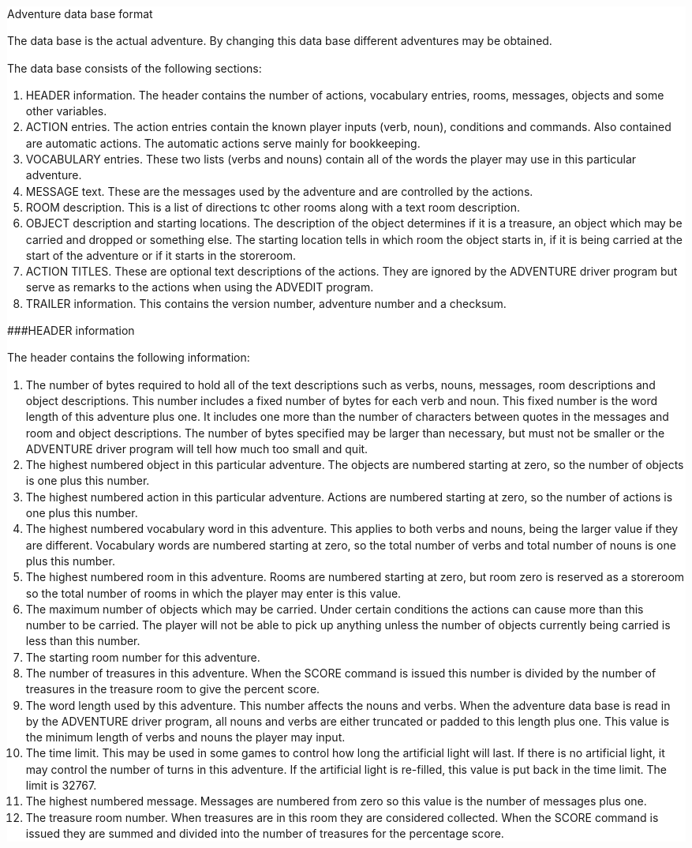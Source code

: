 Adventure data base format

The data base is the actual adventure. By changing this data base different adventures may be obtained.

The data base consists of the following sections:

1. HEADER information. The header contains the number of actions, vocabulary entries, rooms, messages, objects and some other variables.
2. ACTION entries. The action entries contain the known player inputs (verb, noun), conditions and commands. Also contained are automatic actions. The automatic actions serve mainly for bookkeeping.
3. VOCABULARY entries. These two lists (verbs and nouns) contain all of the words the player may use in this particular adventure.
4. MESSAGE text. These are the messages used by the adventure and are controlled by the actions.
5. ROOM description. This is a list of directions tc other rooms along with a text room description.
6. OBJECT description and starting locations. The description of the object determines if it is a treasure, an object which may be carried and dropped or something else. The starting location tells in which room the object starts in, if it is being carried at the start of the adventure or if it starts in the storeroom.
7. ACTION TITLES. These are optional text descriptions of the actions. They are ignored by the ADVENTURE driver program but serve as remarks to the actions when using the ADVEDIT program.
8. TRAILER information. This contains the version number, adventure number and a checksum.

###HEADER information

The header contains the following information:

1. The number of bytes required to hold all of the text descriptions such as verbs, nouns, messages, room descriptions and object descriptions. This number includes a fixed number of bytes for each verb and noun. This fixed number is the word length of this adventure plus one. It includes one more than the number of characters between quotes in the messages and room and object descriptions. The number of bytes specified may be larger than necessary, but must not be smaller or the ADVENTURE driver program will tell how much too small and quit.
2. The highest numbered object in this particular adventure. The objects are numbered starting at zero, so the number of objects is one plus this number.
3. The highest numbered action in this particular adventure. Actions are numbered starting at zero, so the number of actions is one plus this number.
4. The highest numbered vocabulary word in this adventure. This applies to both verbs and nouns, being the larger value if they are different. Vocabulary words are numbered starting at zero, so the total number of verbs and total number of nouns is one plus this number.
5. The highest numbered room in this adventure. Rooms are numbered starting at zero, but room zero is reserved as a storeroom so the total number of rooms in which the player may enter is this value.
6. The maximum number of objects which may be carried. Under certain conditions the actions can cause more than this number to be carried. The player will not be able to pick up anything unless the number of objects currently being carried is less than this number.
7. The starting room number for this adventure.
8. The number of treasures in this adventure. When the SCORE command is issued this number is divided by the number of treasures in the treasure room to give the percent score.
9. The word length used by this adventure. This number affects the nouns and verbs. When the adventure data base is read in by the ADVENTURE driver program, all nouns and verbs are either truncated or padded to this length plus one. This value is the minimum length of verbs and nouns the player may input.
10. The time limit. This may be used in some games to control how long the artificial light will last. If there is no artificial light, it may control the number of turns in this adventure. If the artificial light is re-filled, this value is put back in the time limit. The limit is 32767.
11. The highest numbered message. Messages are numbered from zero so this value is the number of messages plus one.
12. The treasure room number. When treasures are in this room they are considered collected. When the SCORE command is issued they are summed and divided into the number of treasures for the percentage score.
